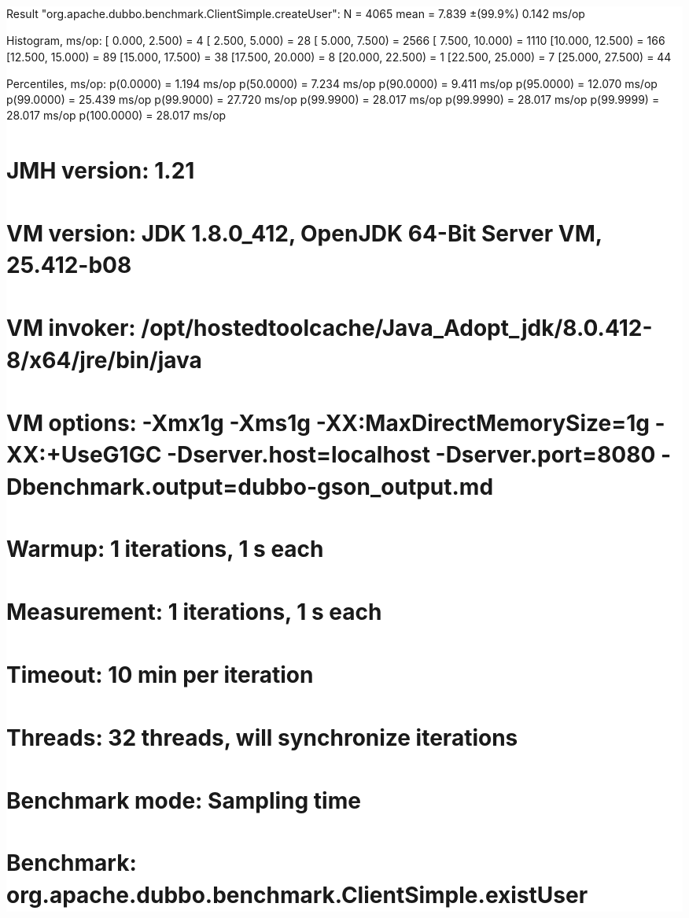 

Result "org.apache.dubbo.benchmark.ClientSimple.createUser":
  N = 4065
  mean =      7.839 ±(99.9%) 0.142 ms/op

  Histogram, ms/op:
    [ 0.000,  2.500) = 4 
    [ 2.500,  5.000) = 28 
    [ 5.000,  7.500) = 2566 
    [ 7.500, 10.000) = 1110 
    [10.000, 12.500) = 166 
    [12.500, 15.000) = 89 
    [15.000, 17.500) = 38 
    [17.500, 20.000) = 8 
    [20.000, 22.500) = 1 
    [22.500, 25.000) = 7 
    [25.000, 27.500) = 44 

  Percentiles, ms/op:
      p(0.0000) =      1.194 ms/op
     p(50.0000) =      7.234 ms/op
     p(90.0000) =      9.411 ms/op
     p(95.0000) =     12.070 ms/op
     p(99.0000) =     25.439 ms/op
     p(99.9000) =     27.720 ms/op
     p(99.9900) =     28.017 ms/op
     p(99.9990) =     28.017 ms/op
     p(99.9999) =     28.017 ms/op
    p(100.0000) =     28.017 ms/op


# JMH version: 1.21
# VM version: JDK 1.8.0_412, OpenJDK 64-Bit Server VM, 25.412-b08
# VM invoker: /opt/hostedtoolcache/Java_Adopt_jdk/8.0.412-8/x64/jre/bin/java
# VM options: -Xmx1g -Xms1g -XX:MaxDirectMemorySize=1g -XX:+UseG1GC -Dserver.host=localhost -Dserver.port=8080 -Dbenchmark.output=dubbo-gson_output.md
# Warmup: 1 iterations, 1 s each
# Measurement: 1 iterations, 1 s each
# Timeout: 10 min per iteration
# Threads: 32 threads, will synchronize iterations
# Benchmark mode: Sampling time
# Benchmark: org.apache.dubbo.benchmark.ClientSimple.existUser

